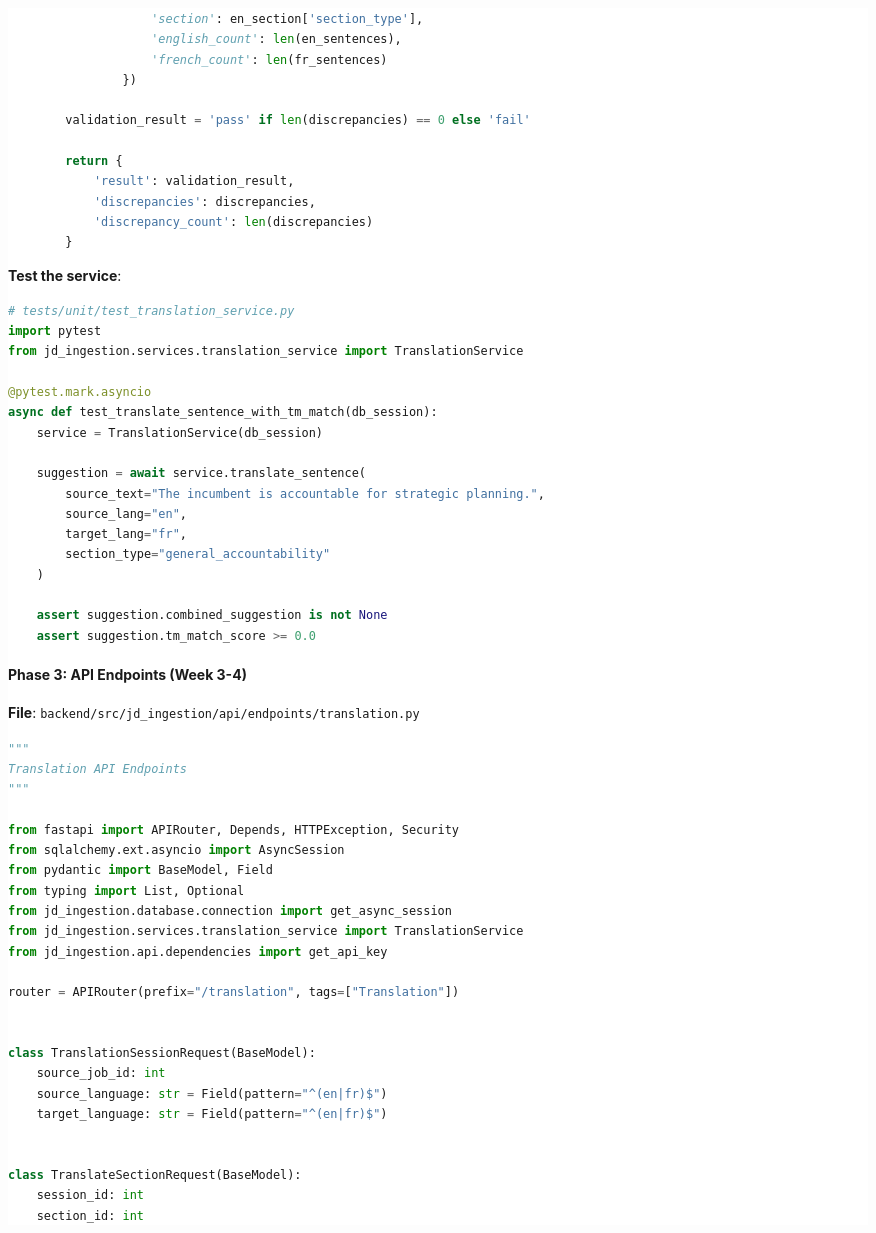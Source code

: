 ```python
                    'section': en_section['section_type'],
                    'english_count': len(en_sentences),
                    'french_count': len(fr_sentences)
                })

        validation_result = 'pass' if len(discrepancies) == 0 else 'fail'

        return {
            'result': validation_result,
            'discrepancies': discrepancies,
            'discrepancy_count': len(discrepancies)
        }
```

**Test the service**:
```python
# tests/unit/test_translation_service.py
import pytest
from jd_ingestion.services.translation_service import TranslationService

@pytest.mark.asyncio
async def test_translate_sentence_with_tm_match(db_session):
    service = TranslationService(db_session)

    suggestion = await service.translate_sentence(
        source_text="The incumbent is accountable for strategic planning.",
        source_lang="en",
        target_lang="fr",
        section_type="general_accountability"
    )

    assert suggestion.combined_suggestion is not None
    assert suggestion.tm_match_score >= 0.0
```

#### Phase 3: API Endpoints (Week 3-4)

**File**: `backend/src/jd_ingestion/api/endpoints/translation.py`

```python
"""
Translation API Endpoints
"""

from fastapi import APIRouter, Depends, HTTPException, Security
from sqlalchemy.ext.asyncio import AsyncSession
from pydantic import BaseModel, Field
from typing import List, Optional
from jd_ingestion.database.connection import get_async_session
from jd_ingestion.services.translation_service import TranslationService
from jd_ingestion.api.dependencies import get_api_key

router = APIRouter(prefix="/translation", tags=["Translation"])


class TranslationSessionRequest(BaseModel):
    source_job_id: int
    source_language: str = Field(pattern="^(en|fr)$")
    target_language: str = Field(pattern="^(en|fr)$")


class TranslateSectionRequest(BaseModel):
    session_id: int
    section_id: int

```